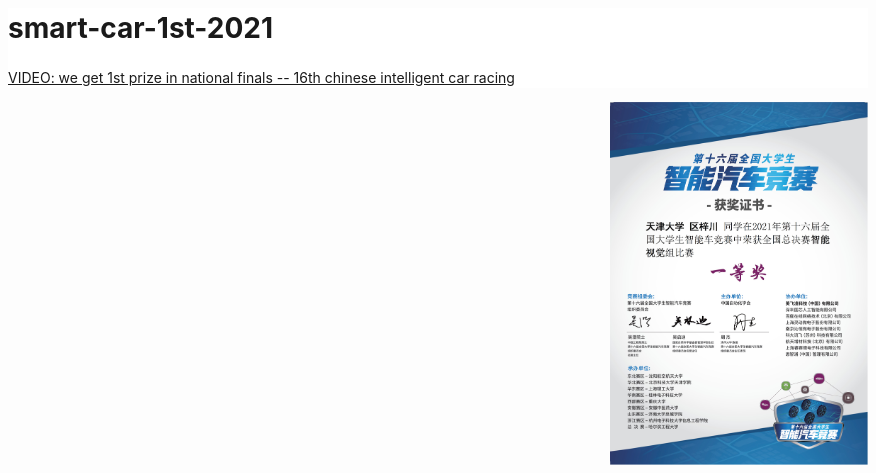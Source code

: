 # smart-car-1st-2021
[VIDEO: we get 1st prize in national finals -- 16th chinese intelligent car racing](https://www.bilibili.com/video/BV1tL4y1T7xn/)

<img src="photo/Certificate_NationalFinals.jpg" width = 30% height = 30% div align=right />
